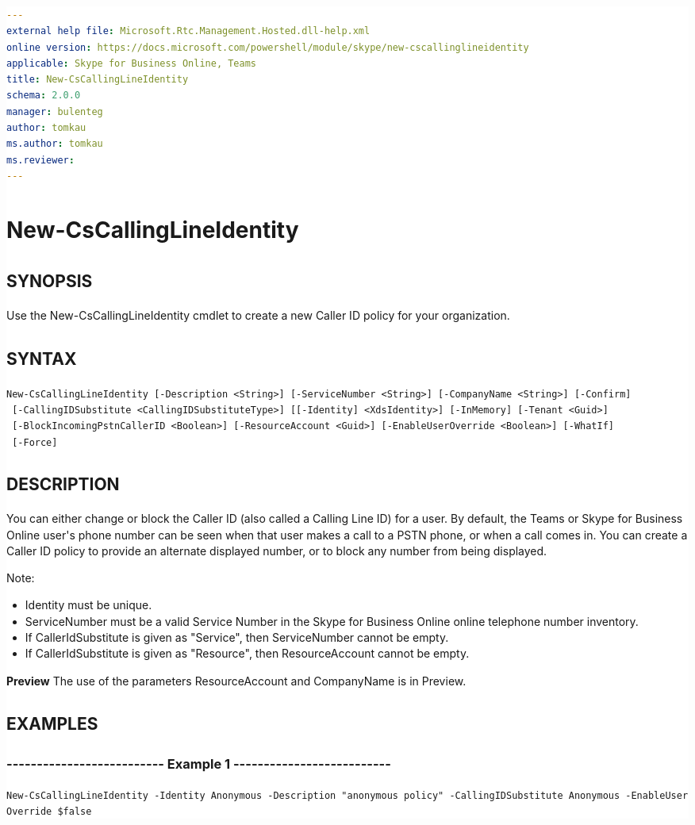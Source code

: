 ```yaml
---
external help file: Microsoft.Rtc.Management.Hosted.dll-help.xml 
online version: https://docs.microsoft.com/powershell/module/skype/new-cscallinglineidentity
applicable: Skype for Business Online, Teams
title: New-CsCallingLineIdentity
schema: 2.0.0
manager: bulenteg
author: tomkau
ms.author: tomkau
ms.reviewer:
---
```


# New-CsCallingLineIdentity

## SYNOPSIS
Use the New-CsCallingLineIdentity cmdlet to create a new Caller ID policy for your organization.

## SYNTAX

```
New-CsCallingLineIdentity [-Description <String>] [-ServiceNumber <String>] [-CompanyName <String>] [-Confirm]
 [-CallingIDSubstitute <CallingIDSubstituteType>] [[-Identity] <XdsIdentity>] [-InMemory] [-Tenant <Guid>]
 [-BlockIncomingPstnCallerID <Boolean>] [-ResourceAccount <Guid>] [-EnableUserOverride <Boolean>] [-WhatIf]
 [-Force]
```

## DESCRIPTION
You can either change or block the Caller ID (also called a Calling Line ID) for a user. By default, the Teams or Skype for Business Online user's phone number can be seen when that user makes a call to a PSTN phone, or when a call comes in. You can create a Caller ID policy to provide an alternate displayed number, or to block any number from being displayed.

Note:  
- Identity must be unique.
- ServiceNumber must be a valid Service Number in the Skype for Business Online online telephone number inventory.
- If CallerIdSubstitute is given as "Service", then ServiceNumber cannot be empty.
- If CallerIdSubstitute is given as "Resource", then ResourceAccount cannot be empty.
 
**Preview** The use of the parameters ResourceAccount and CompanyName is in Preview.

## EXAMPLES

### -------------------------- Example 1 --------------------------
```
New-CsCallingLineIdentity -Identity Anonymous -Description "anonymous policy" -CallingIDSubstitute Anonymous -EnableUserOverride $false
```
